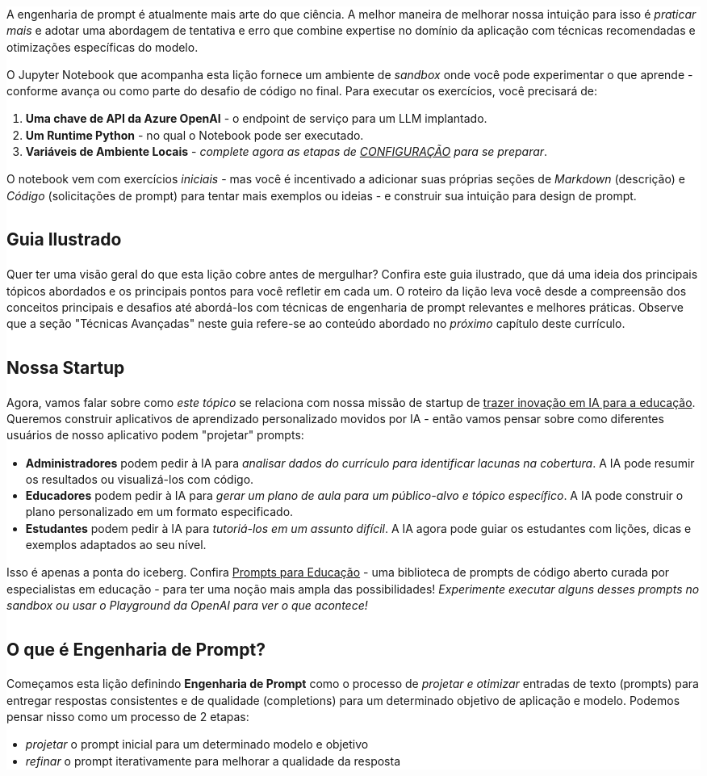 A engenharia de prompt é atualmente mais arte do que ciência. A melhor maneira de melhorar nossa intuição para isso é _praticar mais_ e adotar uma abordagem de tentativa e erro que combine expertise no domínio da aplicação com técnicas recomendadas e otimizações específicas do modelo.

O Jupyter Notebook que acompanha esta lição fornece um ambiente de _sandbox_ onde você pode experimentar o que aprende - conforme avança ou como parte do desafio de código no final. Para executar os exercícios, você precisará de:

1. **Uma chave de API da Azure OpenAI** - o endpoint de serviço para um LLM implantado.
2. **Um Runtime Python** - no qual o Notebook pode ser executado.
3. **Variáveis de Ambiente Locais** - _complete agora as etapas de [CONFIGURAÇÃO](./../00-course-setup/SETUP.md?WT.mc_id=academic-105485-koreyst) para se preparar_.

O notebook vem com exercícios _iniciais_ - mas você é incentivado a adicionar suas próprias seções de _Markdown_ (descrição) e _Código_ (solicitações de prompt) para tentar mais exemplos ou ideias - e construir sua intuição para design de prompt.

## Guia Ilustrado

Quer ter uma visão geral do que esta lição cobre antes de mergulhar? Confira este guia ilustrado, que dá uma ideia dos principais tópicos abordados e os principais pontos para você refletir em cada um. O roteiro da lição leva você desde a compreensão dos conceitos principais e desafios até abordá-los com técnicas de engenharia de prompt relevantes e melhores práticas. Observe que a seção "Técnicas Avançadas" neste guia refere-se ao conteúdo abordado no _próximo_ capítulo deste currículo.

## Nossa Startup

Agora, vamos falar sobre como _este tópico_ se relaciona com nossa missão de startup de [trazer inovação em IA para a educação](https://educationblog.microsoft.com/2023/06/collaborating-to-bring-ai-innovation-to-education?WT.mc_id=academic-105485-koreyst). Queremos construir aplicativos de aprendizado personalizado movidos por IA - então vamos pensar sobre como diferentes usuários de nosso aplicativo podem "projetar" prompts:

- **Administradores** podem pedir à IA para _analisar dados do currículo para identificar lacunas na cobertura_. A IA pode resumir os resultados ou visualizá-los com código.
- **Educadores** podem pedir à IA para _gerar um plano de aula para um público-alvo e tópico específico_. A IA pode construir o plano personalizado em um formato especificado.
- **Estudantes** podem pedir à IA para _tutoriá-los em um assunto difícil_. A IA agora pode guiar os estudantes com lições, dicas e exemplos adaptados ao seu nível.

Isso é apenas a ponta do iceberg. Confira [Prompts para Educação](https://github.com/microsoft/prompts-for-edu/tree/main?WT.mc_id=academic-105485-koreyst) - uma biblioteca de prompts de código aberto curada por especialistas em educação - para ter uma noção mais ampla das possibilidades! _Experimente executar alguns desses prompts no sandbox ou usar o Playground da OpenAI para ver o que acontece!_

## O que é Engenharia de Prompt?

Começamos esta lição definindo **Engenharia de Prompt** como o processo de _projetar e otimizar_ entradas de texto (prompts) para entregar respostas consistentes e de qualidade (completions) para um determinado objetivo de aplicação e modelo. Podemos pensar nisso como um processo de 2 etapas:

- _projetar_ o prompt inicial para um determinado modelo e objetivo
- _refinar_ o prompt iterativamente para melhorar a qualidade da resposta
